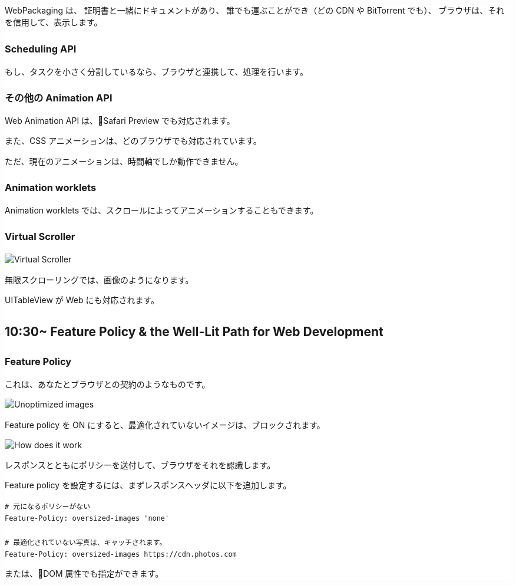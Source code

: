 WebPackaging は、
証明書と一緒にドキュメントがあり、
誰でも運ぶことができ（どの CDN や BitTorrent でも）、
ブラウザは、それを信用して、表示します。

### Scheduling API

もし、タスクを小さく分割しているなら、ブラウザと連携して、処理を行います。

### その他の Animation API

Web Animation API は、Safari Preview でも対応されます。

また、CSS アニメーションは、どのブラウザでも対応されています。

ただ、現在のアニメーションは、時間軸でしか動作できません。

### Animation worklets
Animation worklets では、スクロールによってアニメーションすることもできます。

### Virtual Scroller

![Virtual Scroller](img_chromedevsummitday2/chrome_dev_summit_11.png)

無限スクローリングでは、画像のようになります。

UITableView が Web にも対応されます。

## 10:30~ Feature Policy & the Well-Lit Path for Web Development

### Feature Policy

これは、あなたとブラウザとの契約のようなものです。

![Unoptimized images](img_chromedevsummitday2/chrome_dev_summit_12.png)

Feature policy を ON にすると、最適化されていないイメージは、ブロックされます。

![How does it work](img_chromedevsummitday2/chrome_dev_summit_13.png)

レスポンスとともにポリシーを送付して、ブラウザをそれを認識します。

Feature policy を設定するには、まずレスポンスヘッダに以下を追加します。

```text
# 元になるポリシーがない
Feature-Policy: oversized-images 'none'

# 最適化されていない写真は、キャッチされます。
Feature-Policy: oversized-images https://cdn.photos.com
```

または、DOM 属性でも指定ができます。
